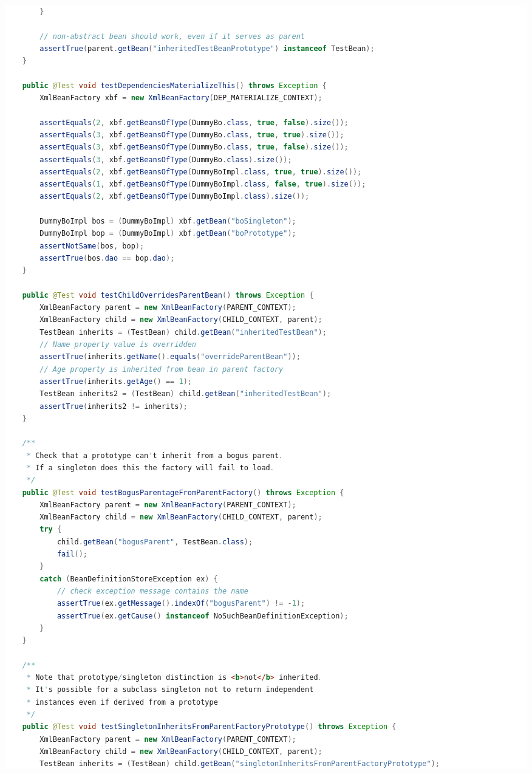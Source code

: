 ```java
		}

		// non-abstract bean should work, even if it serves as parent
		assertTrue(parent.getBean("inheritedTestBeanPrototype") instanceof TestBean);
	}

	public @Test void testDependenciesMaterializeThis() throws Exception {
		XmlBeanFactory xbf = new XmlBeanFactory(DEP_MATERIALIZE_CONTEXT);

		assertEquals(2, xbf.getBeansOfType(DummyBo.class, true, false).size());
		assertEquals(3, xbf.getBeansOfType(DummyBo.class, true, true).size());
		assertEquals(3, xbf.getBeansOfType(DummyBo.class, true, false).size());
		assertEquals(3, xbf.getBeansOfType(DummyBo.class).size());
		assertEquals(2, xbf.getBeansOfType(DummyBoImpl.class, true, true).size());
		assertEquals(1, xbf.getBeansOfType(DummyBoImpl.class, false, true).size());
		assertEquals(2, xbf.getBeansOfType(DummyBoImpl.class).size());

		DummyBoImpl bos = (DummyBoImpl) xbf.getBean("boSingleton");
		DummyBoImpl bop = (DummyBoImpl) xbf.getBean("boPrototype");
		assertNotSame(bos, bop);
		assertTrue(bos.dao == bop.dao);
	}

	public @Test void testChildOverridesParentBean() throws Exception {
		XmlBeanFactory parent = new XmlBeanFactory(PARENT_CONTEXT);
		XmlBeanFactory child = new XmlBeanFactory(CHILD_CONTEXT, parent);
		TestBean inherits = (TestBean) child.getBean("inheritedTestBean");
		// Name property value is overridden
		assertTrue(inherits.getName().equals("overrideParentBean"));
		// Age property is inherited from bean in parent factory
		assertTrue(inherits.getAge() == 1);
		TestBean inherits2 = (TestBean) child.getBean("inheritedTestBean");
		assertTrue(inherits2 != inherits);
	}

	/**
	 * Check that a prototype can't inherit from a bogus parent.
	 * If a singleton does this the factory will fail to load.
	 */
	public @Test void testBogusParentageFromParentFactory() throws Exception {
		XmlBeanFactory parent = new XmlBeanFactory(PARENT_CONTEXT);
		XmlBeanFactory child = new XmlBeanFactory(CHILD_CONTEXT, parent);
		try {
			child.getBean("bogusParent", TestBean.class);
			fail();
		}
		catch (BeanDefinitionStoreException ex) {
			// check exception message contains the name
			assertTrue(ex.getMessage().indexOf("bogusParent") != -1);
			assertTrue(ex.getCause() instanceof NoSuchBeanDefinitionException);
		}
	}

	/**
	 * Note that prototype/singleton distinction is <b>not</b> inherited.
	 * It's possible for a subclass singleton not to return independent
	 * instances even if derived from a prototype
	 */
	public @Test void testSingletonInheritsFromParentFactoryPrototype() throws Exception {
		XmlBeanFactory parent = new XmlBeanFactory(PARENT_CONTEXT);
		XmlBeanFactory child = new XmlBeanFactory(CHILD_CONTEXT, parent);
		TestBean inherits = (TestBean) child.getBean("singletonInheritsFromParentFactoryPrototype");
```